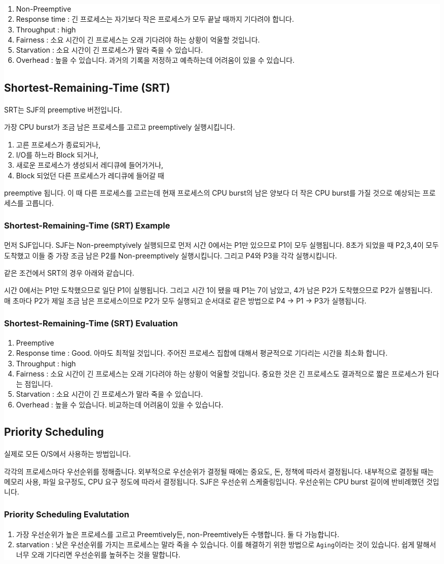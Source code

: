 1. Non-Preemptive
2. Response time : 긴 프로세스는 자기보다 작은 프로세스가 모두 끝날 때까지 기다려야 합니다. 
3. Throughput : high
4. Fairness : 소요 시간이 긴 프로세스는 오래 기다려야 하는 상황이 억울할 것입니다.
5. Starvation : 소요 시간이 긴 프로세스가 말라 죽을 수 있습니다.
6. Overhead : 높을 수 있습니다. 과거의 기록을 저정하고 예측하는데 어려움이 있을 수 있습니다.


## Shortest-Remaining-Time (SRT)  

SRT는 SJF의 preemptive 버전입니다.  

가장 CPU burst가 조금 남은 프로세스를 고르고 preemptively 실행시킵니다. 

1. 고른 프로세스가 종료되거나,
2. I/O를 하느라 Block 되거나, 
3. 새로운 프로세스가 생성되서 레디큐에 들어가거나, 
4. Block 되었던 다른 프로세스가 레디큐에 들어갈 때

preemptive 됩니다. 이 때 다른 프로세스를 고르는데 현재 프로세스의 CPU burst의 남은 양보다 더 작은 CPU burst를 가질 것으로 예상되는 프로세스를 고릅니다.  

### Shortest-Remaining-Time (SRT) Example  

먼저 SJF입니다. SJF는 Non-preemptyively 실행되므로 먼저 시간 0에서는 P1만 있으므로 P1이 모두 실행됩니다. 8초가 되었을 때 P2,3,4이 모두 도착했고 이들 중 가장 조금 남은 P2를 Non-preemptively 실행시킵니다. 그리고 P4와 P3을 각각 실행시킵니다. 


같은 조건에서 SRT의 경우 아래와 같습니다.

시간 0에서는 P1만 도착했으므로 일단 P1이 실행됩니다. 그리고 시간 1이 됐을 때 P1는 7이 남았고, 4가 남은 P2가 도착했으므로 P2가 실행됩니다. 매 초마다 P2가 제일 조금 남은 프로세스이므로 P2가 모두 실행되고 순서대로 같은 방법으로 P4 -> P1 -> P3가 실행됩니다. 

### Shortest-Remaining-Time (SRT) Evaluation  

1. Preemptive
2. Response time : Good. 아마도 최적일 것입니다. 주어진 프로세스 집합에 대해서 평균적으로 기다리는 시간을 최소화 합니다. 
3. Throughput : high
4. Fairness : 소요 시간이 긴 프로세스는 오래 기다려야 하는 상황이 억울할 것입니다. 중요한 것은 긴 프로세스도 결과적으로 짧은 프로세스가 된다는 점입니다. 
5. Starvation : 소요 시간이 긴 프로세스가 말라 죽을 수 있습니다.
6. Overhead : 높을 수 있습니다. 비교하는데 어려움이 있을 수 있습니다.

## Priority Scheduling  

실제로 모든 O/S에서 사용하는 방법입니다.  

각각의 프로세스마다 우선순위를 정해줍니다. 외부적으로 우선순위가 결정될 때에는 중요도, 돈, 정책에 따라서 결정됩니다.  내부적으로 결정될 때는 메모리 사용, 파일 요구정도, CPU 요구 정도에 따라서 결정됩니다. SJF은 우선순위 스케줄링입니다. 우선순위는 CPU burst 길이에 반비례했던 것입니다.  



### Priority Scheduling Evalutation

1. 가장 우선순위가 높은 프로세스를 고르고 Preemtively든, non-Preemtively든 수행합니다. 둘 다 가능합니다. 
2. starvation : 낮은 우선순위를 가지는 프로세스는 말라 죽을 수 있습니다. 이를 해결하기 위한 방법으로 `Aging`이라는 것이 있습니다. 쉽게 말해서 너무 오래 기다리면 우선순위를 높혀주는 것을 말합니다. 

